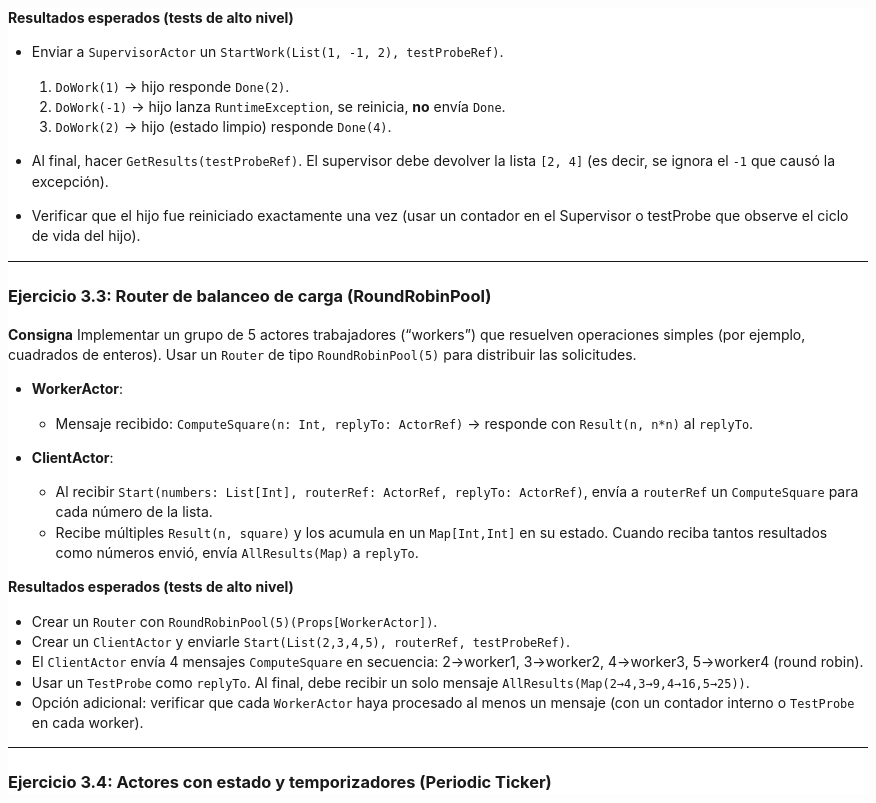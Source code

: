 **Resultados esperados (tests de alto nivel)**

* Enviar a `SupervisorActor` un `StartWork(List(1, -1, 2), testProbeRef)`.

    1. `DoWork(1)` → hijo responde `Done(2)`.
    2. `DoWork(-1)` → hijo lanza `RuntimeException`, se reinicia, **no** envía `Done`.
    3. `DoWork(2)` → hijo (estado limpio) responde `Done(4)`.
* Al final, hacer `GetResults(testProbeRef)`. El supervisor debe devolver la lista `[2, 4]` (es decir, se ignora el `-1`
  que causó la excepción).
* Verificar que el hijo fue reiniciado exactamente una vez (usar un contador en el Supervisor o testProbe que observe el
  ciclo de vida del hijo).

---

### Ejercicio 3.3: Router de balanceo de carga (RoundRobinPool)

**Consigna**
Implementar un grupo de 5 actores trabajadores (“workers”) que resuelven operaciones simples (por ejemplo, cuadrados de
enteros). Usar un `Router` de tipo `RoundRobinPool(5)` para distribuir las solicitudes.

* **WorkerActor**:

    * Mensaje recibido: `ComputeSquare(n: Int, replyTo: ActorRef)` → responde con `Result(n, n*n)` al `replyTo`.
* **ClientActor**:

    * Al recibir `Start(numbers: List[Int], routerRef: ActorRef, replyTo: ActorRef)`, envía a `routerRef` un
      `ComputeSquare` para cada número de la lista.
    * Recibe múltiples `Result(n, square)` y los acumula en un `Map[Int,Int]` en su estado. Cuando reciba tantos
      resultados como números envió, envía `AllResults(Map)` a `replyTo`.

**Resultados esperados (tests de alto nivel)**

* Crear un `Router` con `RoundRobinPool(5)(Props[WorkerActor])`.
* Crear un `ClientActor` y enviarle `Start(List(2,3,4,5), routerRef, testProbeRef)`.
* El `ClientActor` envía 4 mensajes `ComputeSquare` en secuencia: 2→worker1, 3→worker2, 4→worker3, 5→worker4 (round
  robin).
* Usar un `TestProbe` como `replyTo`. Al final, debe recibir un solo mensaje `AllResults(Map(2→4,3→9,4→16,5→25))`.
* Opción adicional: verificar que cada `WorkerActor` haya procesado al menos un mensaje (con un contador interno o
  `TestProbe` en cada worker).

---

### Ejercicio 3.4: Actores con estado y temporizadores (Periodic Ticker)
